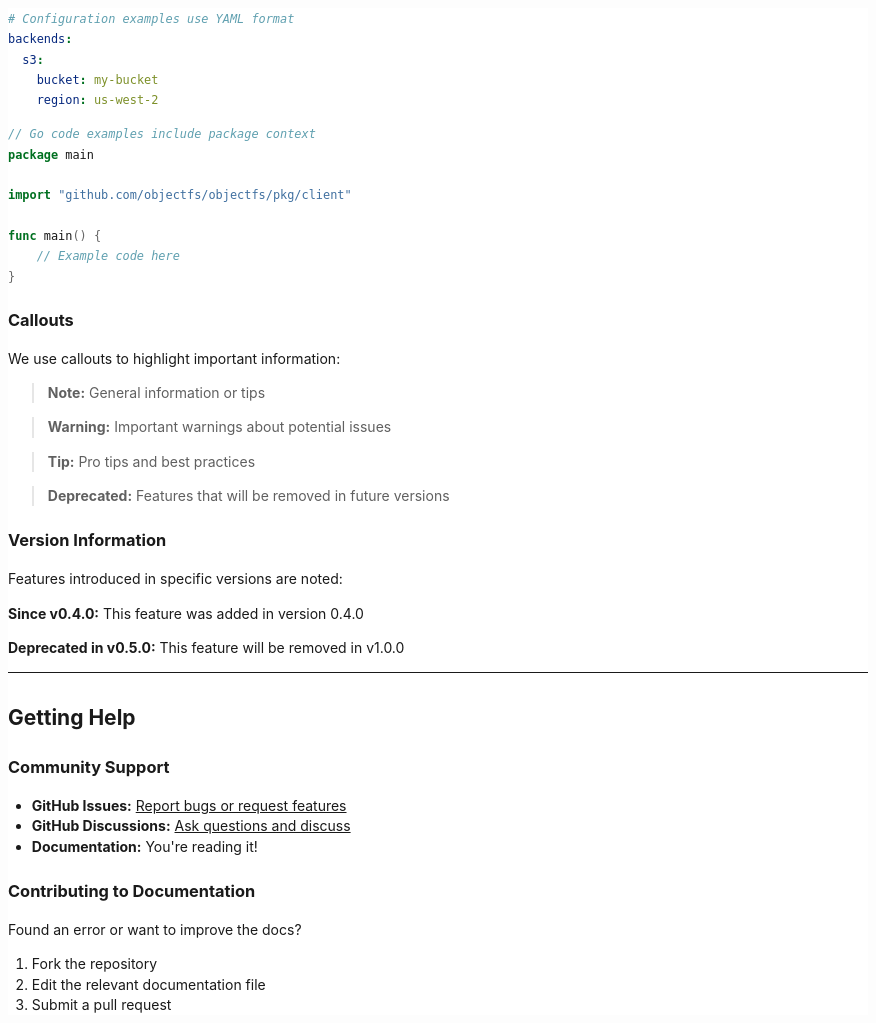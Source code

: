 ```yaml
# Configuration examples use YAML format
backends:
  s3:
    bucket: my-bucket
    region: us-west-2
```

```go
// Go code examples include package context
package main

import "github.com/objectfs/objectfs/pkg/client"

func main() {
    // Example code here
}
```

### Callouts

We use callouts to highlight important information:

> **Note:** General information or tips

> **Warning:** Important warnings about potential issues

> **Tip:** Pro tips and best practices

> **Deprecated:** Features that will be removed in future versions

### Version Information

Features introduced in specific versions are noted:

**Since v0.4.0:** This feature was added in version 0.4.0

**Deprecated in v0.5.0:** This feature will be removed in v1.0.0

---

## Getting Help

### Community Support

- **GitHub Issues:** [Report bugs or request features](https://github.com/scttfrdmn/objectfs/issues)
- **GitHub Discussions:** [Ask questions and discuss](https://github.com/scttfrdmn/objectfs/discussions)
- **Documentation:** You're reading it!

### Contributing to Documentation

Found an error or want to improve the docs?

1. Fork the repository
2. Edit the relevant documentation file
3. Submit a pull request
